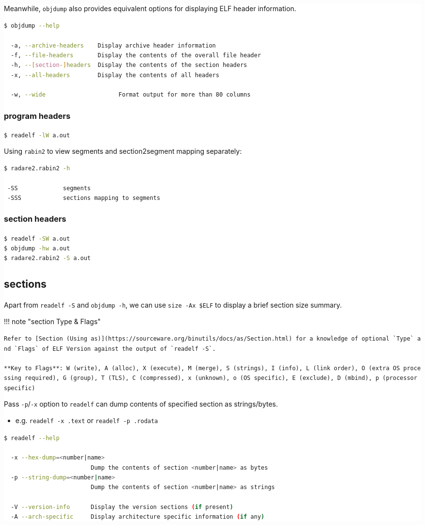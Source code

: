 Meanwhile, `objdump` also provides equivalent options for displaying ELF header information.

```bash
$ objdump --help

  -a, --archive-headers    Display archive header information
  -f, --file-headers       Display the contents of the overall file header
  -h, --[section-]headers  Display the contents of the section headers
  -x, --all-headers        Display the contents of all headers

  -w, --wide                     Format output for more than 80 columns
```

### program headers

```bash
$ readelf -lW a.out
```

Using `rabin2` to view segments and section2segment mapping separately:

```bash
$ radare2.rabin2 -h

 -SS             segments
 -SSS            sections mapping to segments

```

### section headers

```bash
$ readelf -SW a.out
$ objdump -hw a.out
$ radare2.rabin2 -S a.out
```

## sections

Apart from `readelf -S` and `objdump -h`, we can use `size -Ax $ELF` to display a brief section size summary.

!!! note "section Type & Flags"

    Refer to [Section (Using as)](https://sourceware.org/binutils/docs/as/Section.html) for a knowledge of optional `Type` and `Flags` of ELF Version against the output of `readelf -S`.

    **Key to Flags**: W (write), A (alloc), X (execute), M (merge), S (strings), I (info), L (link order), O (extra OS processing required), G (group), T (TLS), C (compressed), x (unknown), o (OS specific), E (exclude), D (mbind), p (processor specific)

Pass `-p`/`-x` option to `readelf` can dump contents of specified section as strings/bytes.

- e.g. `readelf -x .text` or `readelf -p .rodata`

```bash
$ readelf --help

  -x --hex-dump=<number|name>
                         Dump the contents of section <number|name> as bytes
  -p --string-dump=<number|name>
                         Dump the contents of section <number|name> as strings

  -V --version-info      Display the version sections (if present)
  -A --arch-specific     Display architecture specific information (if any)
```
